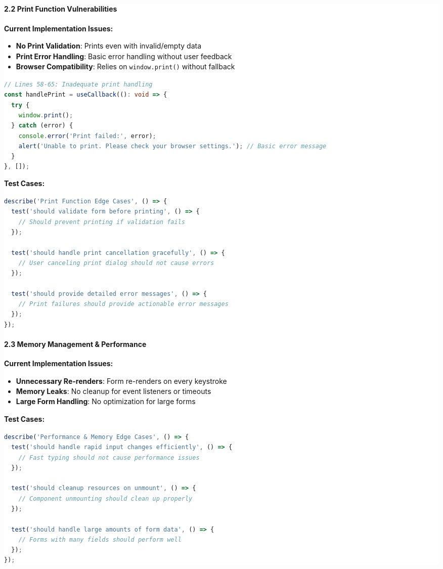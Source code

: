 #### 2.2 Print Function Vulnerabilities

**Current Implementation Issues:**
- **No Print Validation**: Prints even with invalid/empty data
- **Print Error Handling**: Basic error handling without user feedback
- **Browser Compatibility**: Relies on `window.print()` without fallback

```typescript
// Lines 58-65: Inadequate print handling
const handlePrint = useCallback((): void => {
  try {
    window.print();
  } catch (error) {
    console.error('Print failed:', error);
    alert('Unable to print. Please check your browser settings.'); // Basic error message
  }
}, []);
```

**Test Cases:**
```javascript
describe('Print Function Edge Cases', () => {
  test('should validate form before printing', () => {
    // Should prevent printing if validation fails
  });

  test('should handle print cancellation gracefully', () => {
    // User canceling print dialog should not cause errors
  });

  test('should provide detailed error messages', () => {
    // Print failures should provide actionable error messages
  });
});
```

#### 2.3 Memory Management & Performance

**Current Implementation Issues:**
- **Unnecessary Re-renders**: Form re-renders on every keystroke
- **Memory Leaks**: No cleanup for event listeners or timeouts
- **Large Form Handling**: No optimization for large forms

**Test Cases:**
```javascript
describe('Performance & Memory Edge Cases', () => {
  test('should handle rapid input changes efficiently', () => {
    // Fast typing should not cause performance issues
  });

  test('should cleanup resources on unmount', () => {
    // Component unmounting should clean up properly
  });

  test('should handle large amounts of form data', () => {
    // Forms with many fields should perform well
  });
});
```
